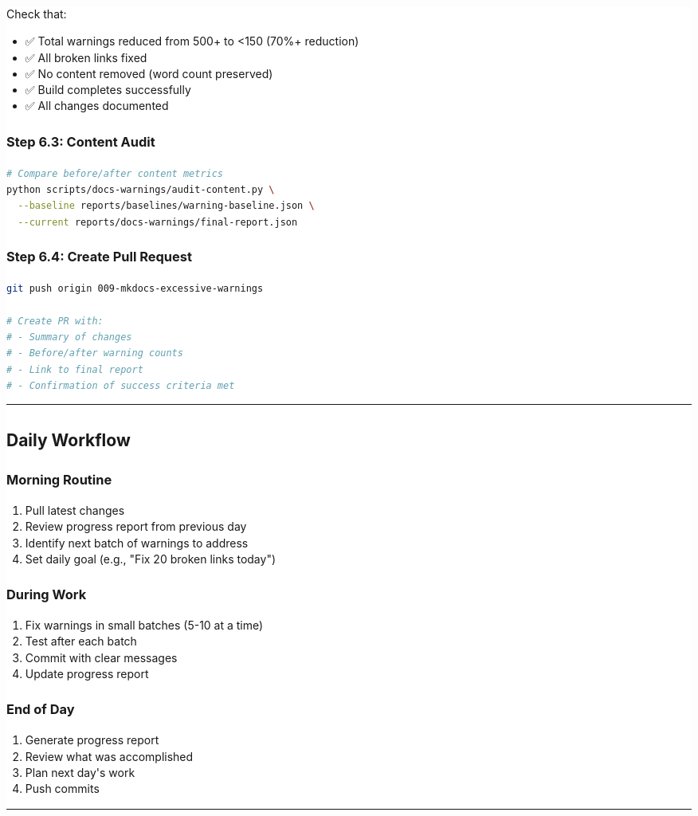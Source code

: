Check that:
- ✅ Total warnings reduced from 500+ to <150 (70%+ reduction)
- ✅ All broken links fixed
- ✅ No content removed (word count preserved)
- ✅ Build completes successfully
- ✅ All changes documented

### Step 6.3: Content Audit

```bash
# Compare before/after content metrics
python scripts/docs-warnings/audit-content.py \
  --baseline reports/baselines/warning-baseline.json \
  --current reports/docs-warnings/final-report.json
```

### Step 6.4: Create Pull Request

```bash
git push origin 009-mkdocs-excessive-warnings

# Create PR with:
# - Summary of changes
# - Before/after warning counts
# - Link to final report
# - Confirmation of success criteria met
```

---

## Daily Workflow

### Morning Routine
1. Pull latest changes
2. Review progress report from previous day
3. Identify next batch of warnings to address
4. Set daily goal (e.g., "Fix 20 broken links today")

### During Work
1. Fix warnings in small batches (5-10 at a time)
2. Test after each batch
3. Commit with clear messages
4. Update progress report

### End of Day
1. Generate progress report
2. Review what was accomplished
3. Plan next day's work
4. Push commits

---
